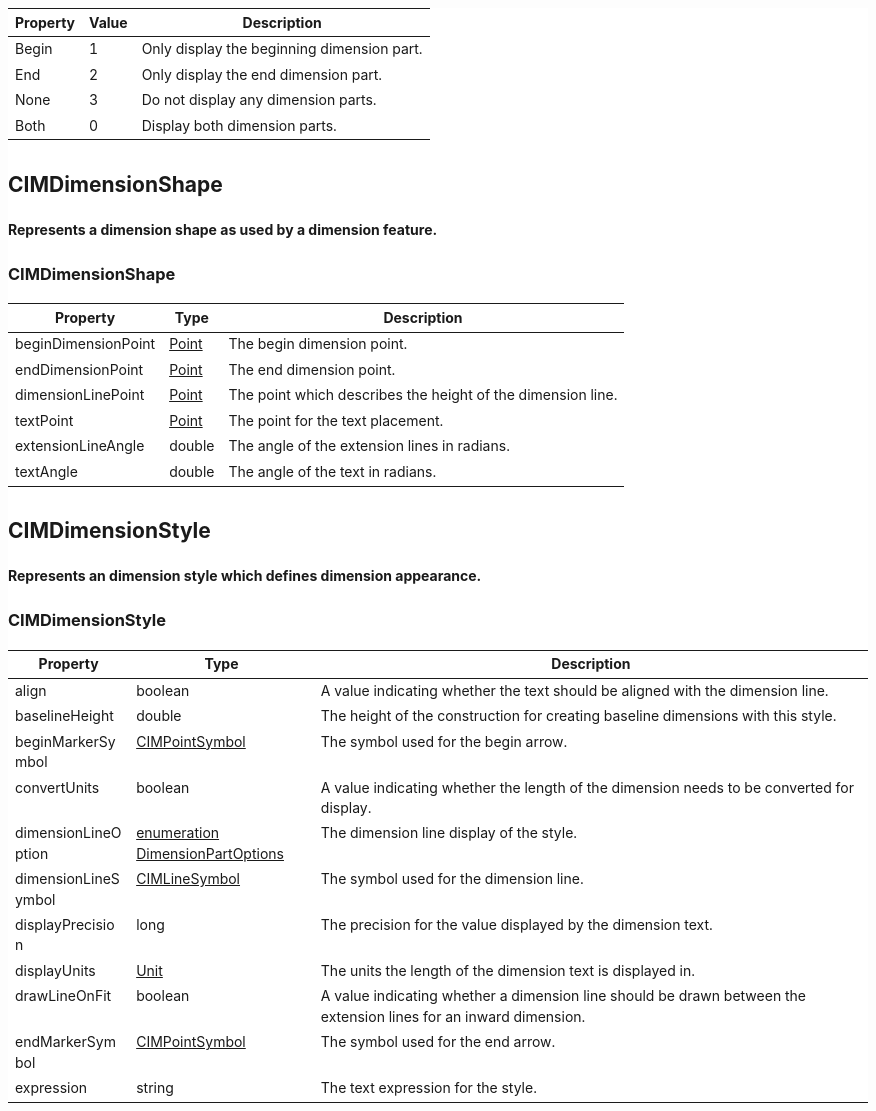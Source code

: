 |Property | Value | Description | 
|---------|--------|--------|
| Begin| 1| Only display the beginning dimension part. 
| End| 2| Only display the end dimension part. 
| None| 3| Do not display any dimension parts. 
| Both| 0| Display both dimension parts. 




## CIMDimensionShape
#### Represents a dimension shape as used by a dimension feature. 


### CIMDimensionShape 

|Property | Type | Description | 
|---------|--------|--------|
| beginDimensionPoint | [Point](ExternalReferences.md#point) | The begin dimension point. 
| endDimensionPoint | [Point](ExternalReferences.md#point) | The end dimension point. 
| dimensionLinePoint | [Point](ExternalReferences.md#point) | The point which describes the height of the dimension line. 
| textPoint | [Point](ExternalReferences.md#point) | The point for the text placement. 
| extensionLineAngle | double | The angle of the extension lines in radians. 
| textAngle | double | The angle of the text in radians. 






## CIMDimensionStyle
#### Represents an dimension style which defines dimension appearance. 


### CIMDimensionStyle 

|Property | Type | Description | 
|---------|--------|--------|
| align | boolean | A value indicating whether the text should be aligned with the dimension line. 
| baselineHeight | double | The height of the construction for creating baseline dimensions with this style. 
| beginMarkerSymbol | [CIMPointSymbol](CIMSymbols.md#cimpointsymbol) | The symbol used for the begin arrow. 
| convertUnits | boolean | A value indicating whether the length of the dimension needs to be converted for display. 
| dimensionLineOption | [enumeration DimensionPartOptions](CIMVectorLayers.md#enumeration-dimensionpartoptions) | The dimension line display of the style. 
| dimensionLineSymbol | [CIMLineSymbol](CIMSymbols.md#cimlinesymbol) | The symbol used for the dimension line. 
| displayPrecision | long | The precision for the value displayed by the dimension text. 
| displayUnits | [Unit](ExternalReferences.md#unit) | The units the length of the dimension text is displayed in. 
| drawLineOnFit | boolean | A value indicating whether a dimension line should be drawn between the extension lines for an inward dimension. 
| endMarkerSymbol | [CIMPointSymbol](CIMSymbols.md#cimpointsymbol) | The symbol used for the end arrow. 
| expression | string | The text expression for the style. 
